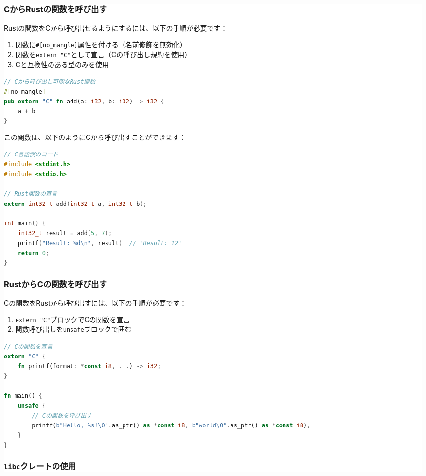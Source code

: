 ### CからRustの関数を呼び出す

Rustの関数をCから呼び出せるようにするには、以下の手順が必要です：

1. 関数に`#[no_mangle]`属性を付ける（名前修飾を無効化）
2. 関数を`extern "C"`として宣言（Cの呼び出し規約を使用）
3. Cと互換性のある型のみを使用

```rust
// Cから呼び出し可能なRust関数
#[no_mangle]
pub extern "C" fn add(a: i32, b: i32) -> i32 {
    a + b
}
```

この関数は、以下のようにCから呼び出すことができます：

```c
// C言語側のコード
#include <stdint.h>
#include <stdio.h>

// Rust関数の宣言
extern int32_t add(int32_t a, int32_t b);

int main() {
    int32_t result = add(5, 7);
    printf("Result: %d\n", result); // "Result: 12"
    return 0;
}
```

### RustからCの関数を呼び出す

Cの関数をRustから呼び出すには、以下の手順が必要です：

1. `extern "C"`ブロックでCの関数を宣言
2. 関数呼び出しを`unsafe`ブロックで囲む

```rust
// Cの関数を宣言
extern "C" {
    fn printf(format: *const i8, ...) -> i32;
}

fn main() {
    unsafe {
        // Cの関数を呼び出す
        printf(b"Hello, %s!\0".as_ptr() as *const i8, b"world\0".as_ptr() as *const i8);
    }
}
```

### `libc`クレートの使用
